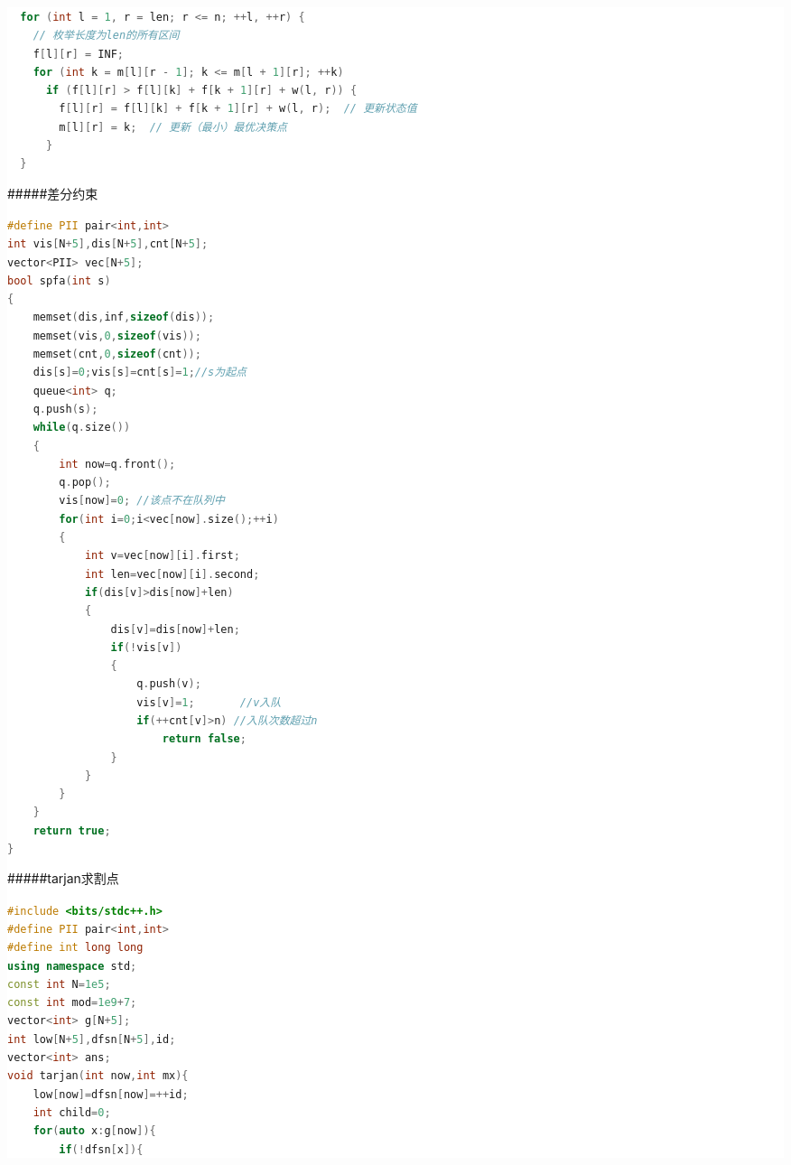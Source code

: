```cpp
  for (int l = 1, r = len; r <= n; ++l, ++r) {
    // 枚举长度为len的所有区间
    f[l][r] = INF;
    for (int k = m[l][r - 1]; k <= m[l + 1][r]; ++k)
      if (f[l][r] > f[l][k] + f[k + 1][r] + w(l, r)) {
        f[l][r] = f[l][k] + f[k + 1][r] + w(l, r);  // 更新状态值
        m[l][r] = k;  // 更新（最小）最优决策点
      }
  }
```
#####差分约束
```cpp
#define PII pair<int,int>
int vis[N+5],dis[N+5],cnt[N+5];
vector<PII> vec[N+5]; 
bool spfa(int s)
{
    memset(dis,inf,sizeof(dis)); 
    memset(vis,0,sizeof(vis));
    memset(cnt,0,sizeof(cnt));
    dis[s]=0;vis[s]=cnt[s]=1;//s为起点
    queue<int> q;
    q.push(s);
    while(q.size())
    {
        int now=q.front();
        q.pop();
        vis[now]=0; //该点不在队列中
        for(int i=0;i<vec[now].size();++i)
        {
            int v=vec[now][i].first;
            int len=vec[now][i].second;
            if(dis[v]>dis[now]+len)
            {
                dis[v]=dis[now]+len;
                if(!vis[v])
                {
                    q.push(v);
                    vis[v]=1;       //v入队
                    if(++cnt[v]>n) //入队次数超过n
                        return false;
                }
            }
        }
    }
    return true;
}
```
#####tarjan求割点
```cpp
#include <bits/stdc++.h>
#define PII pair<int,int>
#define int long long
using namespace std;
const int N=1e5;
const int mod=1e9+7;
vector<int> g[N+5];
int low[N+5],dfsn[N+5],id;
vector<int> ans;
void tarjan(int now,int mx){
    low[now]=dfsn[now]=++id;
    int child=0;
    for(auto x:g[now]){
        if(!dfsn[x]){
```